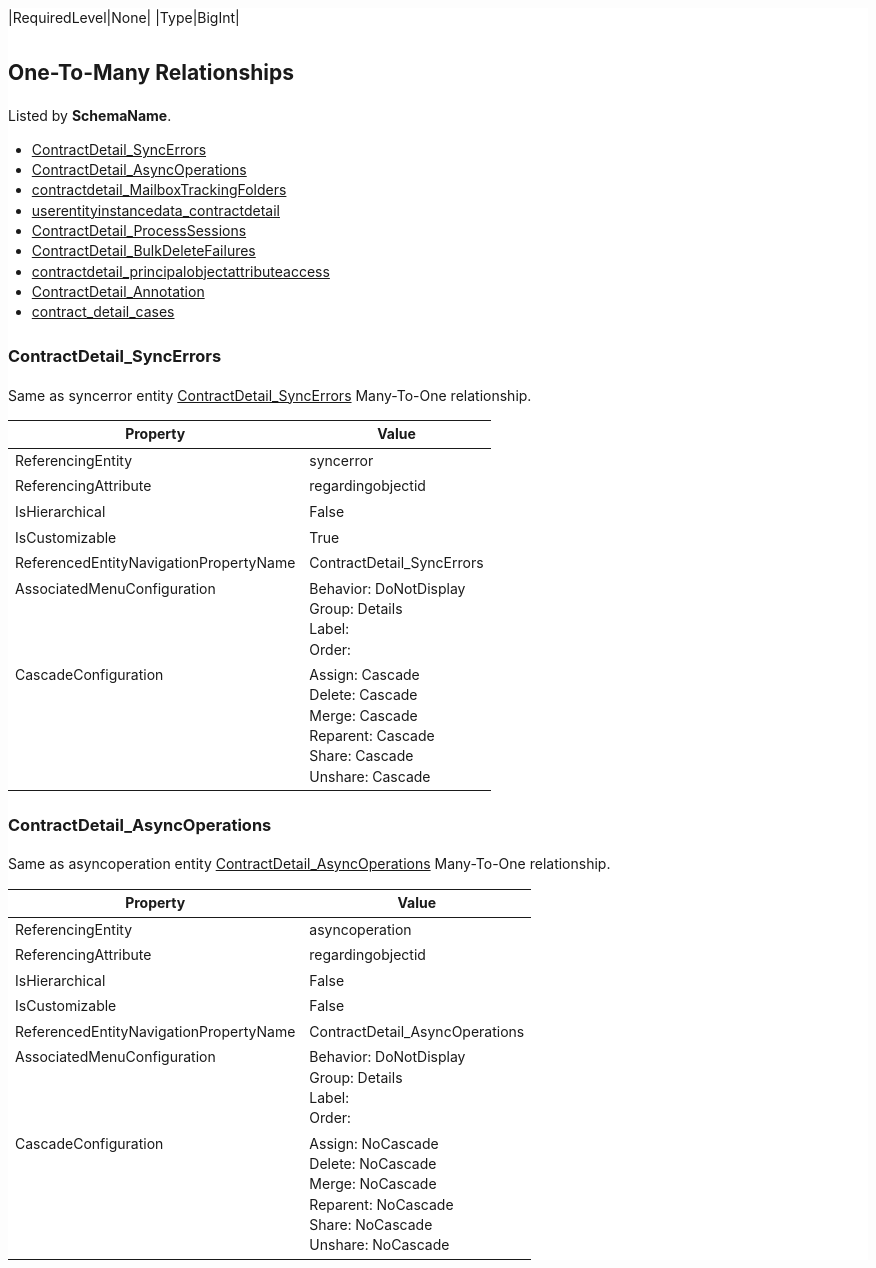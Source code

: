 |RequiredLevel|None|
|Type|BigInt|

<a name="onetomany"></a>

## One-To-Many Relationships

Listed by **SchemaName**.

- [ContractDetail_SyncErrors](#BKMK_ContractDetail_SyncErrors)
- [ContractDetail_AsyncOperations](#BKMK_ContractDetail_AsyncOperations)
- [contractdetail_MailboxTrackingFolders](#BKMK_contractdetail_MailboxTrackingFolders)
- [userentityinstancedata_contractdetail](#BKMK_userentityinstancedata_contractdetail)
- [ContractDetail_ProcessSessions](#BKMK_ContractDetail_ProcessSessions)
- [ContractDetail_BulkDeleteFailures](#BKMK_ContractDetail_BulkDeleteFailures)
- [contractdetail_principalobjectattributeaccess](#BKMK_contractdetail_principalobjectattributeaccess)
- [ContractDetail_Annotation](#BKMK_ContractDetail_Annotation)
- [contract_detail_cases](#BKMK_contract_detail_cases)


### <a name="BKMK_ContractDetail_SyncErrors"></a> ContractDetail_SyncErrors

Same as syncerror entity [ContractDetail_SyncErrors](syncerror.md#BKMK_ContractDetail_SyncErrors) Many-To-One relationship.

|Property|Value|
|--------|-----|
|ReferencingEntity|syncerror|
|ReferencingAttribute|regardingobjectid|
|IsHierarchical|False|
|IsCustomizable|True|
|ReferencedEntityNavigationPropertyName|ContractDetail_SyncErrors|
|AssociatedMenuConfiguration|Behavior: DoNotDisplay<br />Group: Details<br />Label: <br />Order: |
|CascadeConfiguration|Assign: Cascade<br />Delete: Cascade<br />Merge: Cascade<br />Reparent: Cascade<br />Share: Cascade<br />Unshare: Cascade|


### <a name="BKMK_ContractDetail_AsyncOperations"></a> ContractDetail_AsyncOperations

Same as asyncoperation entity [ContractDetail_AsyncOperations](asyncoperation.md#BKMK_ContractDetail_AsyncOperations) Many-To-One relationship.

|Property|Value|
|--------|-----|
|ReferencingEntity|asyncoperation|
|ReferencingAttribute|regardingobjectid|
|IsHierarchical|False|
|IsCustomizable|False|
|ReferencedEntityNavigationPropertyName|ContractDetail_AsyncOperations|
|AssociatedMenuConfiguration|Behavior: DoNotDisplay<br />Group: Details<br />Label: <br />Order: |
|CascadeConfiguration|Assign: NoCascade<br />Delete: NoCascade<br />Merge: NoCascade<br />Reparent: NoCascade<br />Share: NoCascade<br />Unshare: NoCascade|
